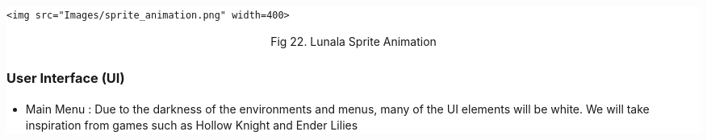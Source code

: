     <img src="Images/sprite_animation.png" width=400>
</p>
<p align= "center"> Fig 22. Lunala Sprite Animation</p>

### User Interface (UI)

- Main Menu : Due to the darkness of the environments and menus, many of the UI elements will be white. We will take inspiration from games such as Hollow Knight and Ender Lilies
<p align="center">